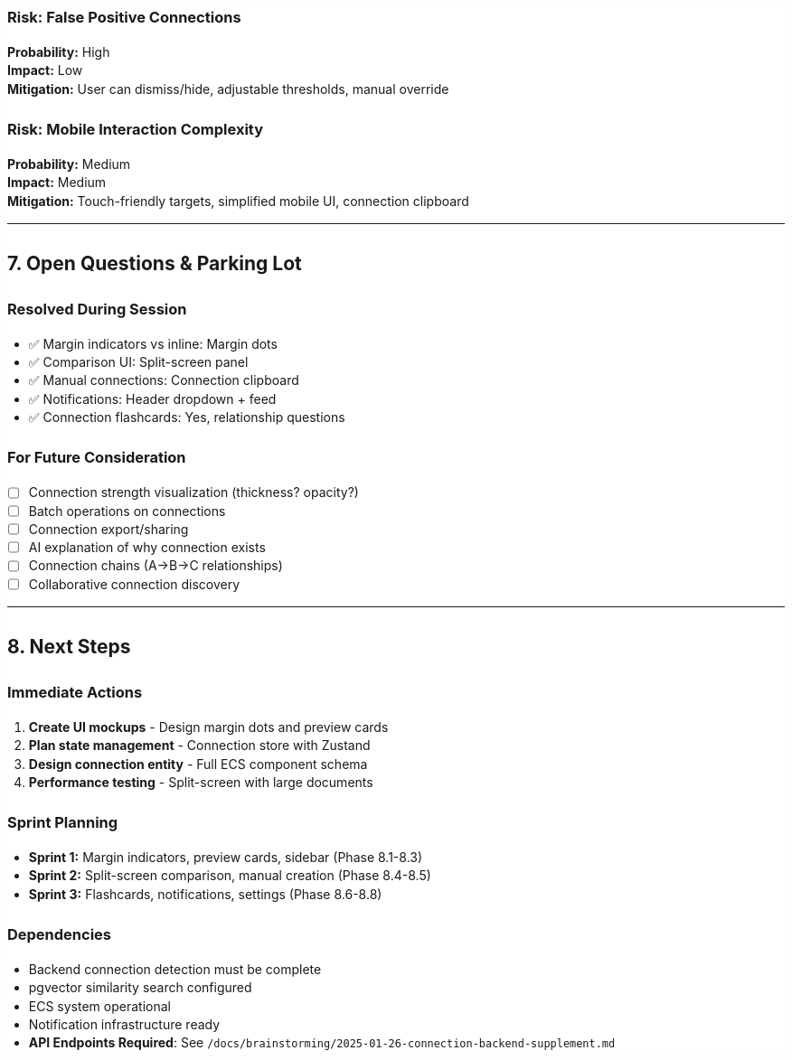 ### Risk: False Positive Connections
**Probability:** High  
**Impact:** Low  
**Mitigation:** User can dismiss/hide, adjustable thresholds, manual override

### Risk: Mobile Interaction Complexity
**Probability:** Medium  
**Impact:** Medium  
**Mitigation:** Touch-friendly targets, simplified mobile UI, connection clipboard

---

## 7. Open Questions & Parking Lot

### Resolved During Session
- ✅ Margin indicators vs inline: Margin dots
- ✅ Comparison UI: Split-screen panel
- ✅ Manual connections: Connection clipboard
- ✅ Notifications: Header dropdown + feed
- ✅ Connection flashcards: Yes, relationship questions

### For Future Consideration
- [ ] Connection strength visualization (thickness? opacity?)
- [ ] Batch operations on connections
- [ ] Connection export/sharing
- [ ] AI explanation of why connection exists
- [ ] Connection chains (A→B→C relationships)
- [ ] Collaborative connection discovery

---

## 8. Next Steps

### Immediate Actions
1. **Create UI mockups** - Design margin dots and preview cards
2. **Plan state management** - Connection store with Zustand
3. **Design connection entity** - Full ECS component schema
4. **Performance testing** - Split-screen with large documents

### Sprint Planning
- **Sprint 1:** Margin indicators, preview cards, sidebar (Phase 8.1-8.3)
- **Sprint 2:** Split-screen comparison, manual creation (Phase 8.4-8.5)
- **Sprint 3:** Flashcards, notifications, settings (Phase 8.6-8.8)

### Dependencies
- Backend connection detection must be complete
- pgvector similarity search configured
- ECS system operational
- Notification infrastructure ready
- **API Endpoints Required**: See `/docs/brainstorming/2025-01-26-connection-backend-supplement.md`
